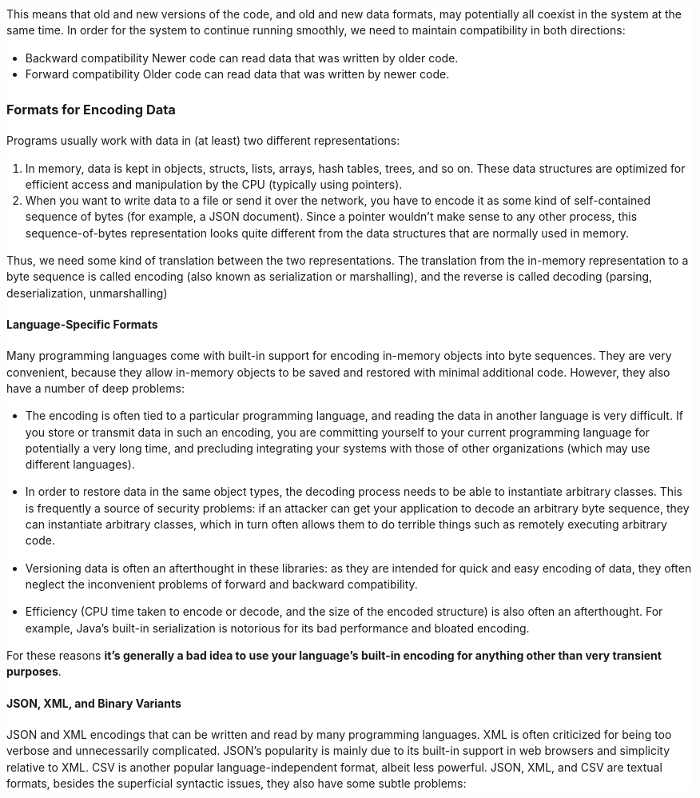 This means that old and new versions of the code, and old and new data formats, may potentially all coexist in the system at the same time. In order for the system to continue running smoothly, we need to maintain compatibility in both directions:

- Backward compatibility
  Newer code can read data that was written by older code.
- Forward compatibility
  Older code can read data that was written by newer code.

### Formats for Encoding Data

Programs usually work with data in (at least) two different representations:
1. In memory, data is kept in objects, structs, lists, arrays, hash tables, trees, and so on. These data structures are optimized for efficient access and manipulation by the CPU (typically using pointers).
2. When you want to write data to a file or send it over the network, you have to encode it as some kind of self-contained sequence of bytes (for example, a JSON document). Since a pointer wouldn’t make sense to any other process, this sequence-of-bytes representation looks quite different from the data structures that are normally used in memory.

Thus, we need some kind of translation between the two representations. The translation from the in-memory representation to a byte sequence is called encoding (also known as serialization or marshalling), and the reverse is called decoding (parsing, deserialization, unmarshalling)

#### Language-Specific Formats

Many programming languages come with built-in support for encoding in-memory objects into byte sequences. They are very convenient, because they allow in-memory objects to be saved and restored with minimal additional code. However, they also have a number of deep problems:

- The encoding is often tied to a particular programming language, and reading the data in another language is very difficult. If you store or transmit data in such an encoding, you are committing yourself to your current programming language for potentially a very long time, and precluding integrating your systems with those of other organizations (which may use different languages).
- In order to restore data in the same object types, the decoding process needs to be able to instantiate arbitrary classes. This is frequently a source of security problems: if an attacker can get your application to decode an arbitrary byte sequence, they can instantiate arbitrary classes, which in turn often allows them to do terrible things such as remotely executing arbitrary code.

- Versioning data is often an afterthought in these libraries: as they are intended for quick and easy encoding of data, they often neglect the inconvenient problems of forward and backward compatibility.
- Efficiency (CPU time taken to encode or decode, and the size of the encoded structure) is also often an afterthought. For example, Java’s built-in serialization is notorious for its bad performance and bloated encoding.

For these reasons **it’s generally a bad idea to use your language’s built-in encoding for anything other than very transient purposes**.

#### JSON, XML, and Binary Variants

JSON and XML  encodings that can be written and read by many programming languages. XML is often criticized for being too verbose and unnecessarily complicated. JSON’s popularity is mainly due to its built-in support in web browsers and simplicity relative to XML. CSV is another popular language-independent format, albeit less powerful.
JSON, XML, and CSV are textual formats, besides the superficial syntactic issues, they also have some subtle problems:
